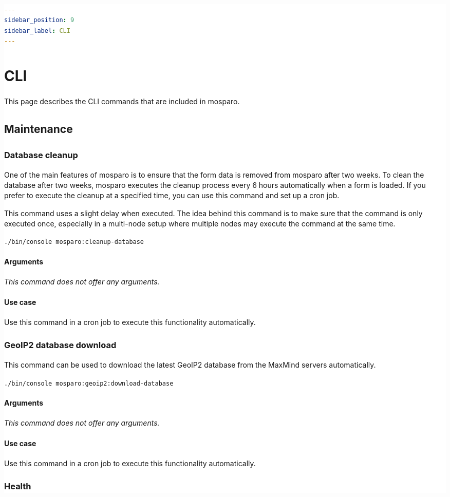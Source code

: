 ```yaml
---
sidebar_position: 9
sidebar_label: CLI
---
```


# CLI

This page describes the CLI commands that are included in mosparo.

## Maintenance

### Database cleanup

One of the main features of mosparo is to ensure that the form data is removed from mosparo after two weeks. To clean the database after two weeks, mosparo executes the cleanup process every 6 hours automatically when a form is loaded. If you prefer to execute the cleanup at a specified time, you can use this command and set up a cron job.

This command uses a slight delay when executed. The idea behind this command is to make sure that the command is only executed once, especially in a multi-node setup where multiple nodes may execute the command at the same time.

```shell
./bin/console mosparo:cleanup-database
```

#### Arguments

_This command does not offer any arguments._

#### Use case

Use this command in a cron job to execute this functionality automatically.

### GeoIP2 database download

This command can be used to download the latest GeoIP2 database from the MaxMind servers automatically.

```shell
./bin/console mosparo:geoip2:download-database
```

#### Arguments

_This command does not offer any arguments._

#### Use case

Use this command in a cron job to execute this functionality automatically.

### Health
